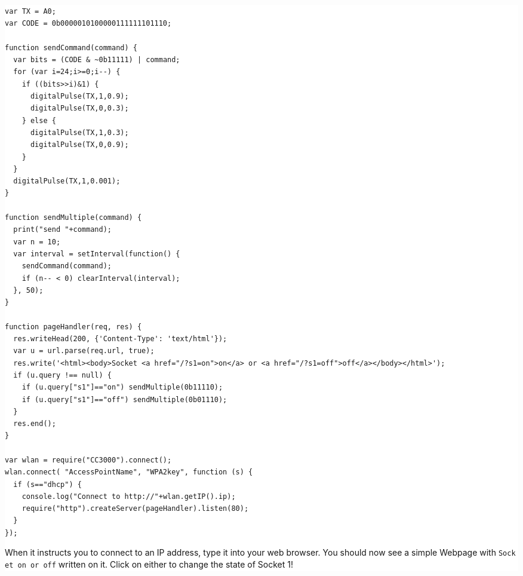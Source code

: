 ```
var TX = A0;
var CODE = 0b0000010100000111111101110;

function sendCommand(command) {
  var bits = (CODE & ~0b11111) | command;
  for (var i=24;i>=0;i--) {
    if ((bits>>i)&1) {
      digitalPulse(TX,1,0.9);
      digitalPulse(TX,0,0.3);
    } else {
      digitalPulse(TX,1,0.3);
      digitalPulse(TX,0,0.9);
    }
  }
  digitalPulse(TX,1,0.001);
}

function sendMultiple(command) {
  print("send "+command);
  var n = 10;
  var interval = setInterval(function() {
    sendCommand(command);
    if (n-- < 0) clearInterval(interval);
  }, 50);
}

function pageHandler(req, res) {
  res.writeHead(200, {'Content-Type': 'text/html'});
  var u = url.parse(req.url, true);
  res.write('<html><body>Socket <a href="/?s1=on">on</a> or <a href="/?s1=off">off</a></body></html>');
  if (u.query !== null) {
    if (u.query["s1"]=="on") sendMultiple(0b11110);
    if (u.query["s1"]=="off") sendMultiple(0b01110);
  }
  res.end();
}

var wlan = require("CC3000").connect();
wlan.connect( "AccessPointName", "WPA2key", function (s) { 
  if (s=="dhcp") {
    console.log("Connect to http://"+wlan.getIP().ip);
    require("http").createServer(pageHandler).listen(80);
  }
});
```

When it instructs you to connect to an IP address, type it into your web browser. You should now see a simple Webpage with `Socket on or off` written on it. Click on either to change the state of Socket 1!



